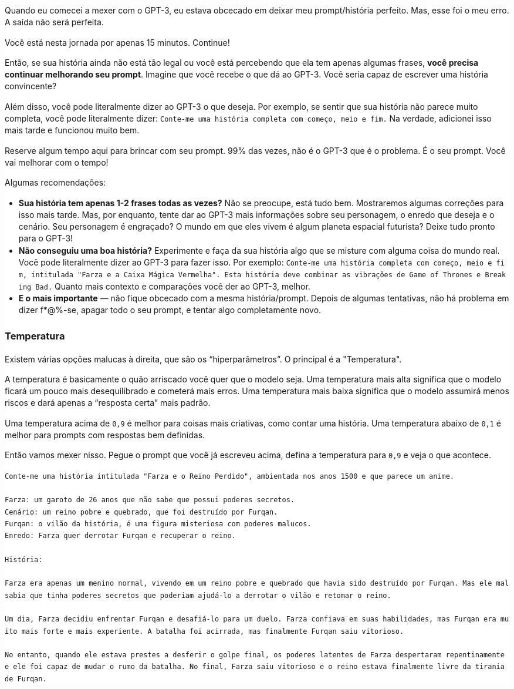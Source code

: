 Quando eu comecei a mexer com o GPT-3, eu estava obcecado em deixar meu prompt/história perfeito. Mas, esse foi o meu erro. A saída não será perfeita.

Você está nesta jornada por apenas 15 minutos. Continue!

Então, se sua história ainda não está tão legal ou você está percebendo que ela tem apenas algumas frases, **você precisa continuar melhorando seu prompt**. Imagine que você recebe o que dá ao GPT-3. Você seria capaz de escrever uma história convincente?

Além disso, você pode literalmente dizer ao GPT-3 o que deseja. Por exemplo, se sentir que sua história não parece muito completa, você pode literalmente dizer: `Conte-me uma história completa com começo, meio e fim.` Na verdade, adicionei isso mais tarde e funcionou muito bem.

Reserve algum tempo aqui para brincar com seu prompt. 99% das vezes, não é o GPT-3 que é o problema. É o seu prompt. Você vai melhorar com o tempo!

Algumas recomendações:

- **Sua história tem apenas 1-2 frases todas as vezes?** Não se preocupe, está tudo bem. Mostraremos algumas correções para isso mais tarde. Mas, por enquanto, tente dar ao GPT-3 mais informações sobre seu personagem, o enredo que deseja e o cenário. Seu personagem é engraçado? O mundo em que eles vivem é algum planeta espacial futurista? Deixe tudo pronto para o GPT-3!
- **Não conseguiu uma boa história?** Experimente e faça da sua história algo que se misture com alguma coisa do mundo real. Você pode literalmente dizer ao GPT-3 para fazer isso. Por exemplo: `Conte-me uma história completa com começo, meio e fim, intitulada "Farza e a Caixa Mágica Vermelha". Esta história deve combinar as vibrações de Game of Thrones e Breaking Bad.` Quanto mais contexto e comparações você der ao GPT-3, melhor.
- **E o mais importante** — não fique obcecado com a mesma história/prompt. Depois de algumas tentativas, não há problema em dizer f*@%-se, apagar todo o seu prompt, e tentar algo completamente novo.

### Temperatura

Existem várias opções malucas à direita, que são os “hiperparâmetros”. O principal é a "Temperatura".

A temperatura é basicamente o quão arriscado você quer que o modelo seja. Uma temperatura mais alta significa que o modelo ficará um pouco mais desequilibrado e cometerá mais erros. Uma temperatura mais baixa significa que o modelo assumirá menos riscos e dará apenas a “resposta certa” mais padrão.

Uma temperatura acima de `0,9` é melhor para coisas mais criativas, como contar uma história. Uma temperatura abaixo de `0,1` é melhor para prompts com respostas bem definidas.

Então vamos mexer nisso. Pegue o prompt que você já escreveu acima, defina a temperatura para `0,9` e veja o que acontece.


```
Conte-me uma história intitulada "Farza e o Reino Perdido", ambientada nos anos 1500 e que parece um anime.

Farza: um garoto de 26 anos que não sabe que possui poderes secretos.
Cenário: um reino pobre e quebrado, que foi destruído por Furqan.
Furqan: o vilão da história, é uma figura misteriosa com poderes malucos.
Enredo: Farza quer derrotar Furqan e recuperar o reino.

História:

Farza era apenas um menino normal, vivendo em um reino pobre e quebrado que havia sido destruído por Furqan. Mas ele mal sabia que tinha poderes secretos que poderiam ajudá-lo a derrotar o vilão e retomar o reino.

Um dia, Farza decidiu enfrentar Furqan e desafiá-lo para um duelo. Farza confiava em suas habilidades, mas Furqan era muito mais forte e mais experiente. A batalha foi acirrada, mas finalmente Furqan saiu vitorioso.

No entanto, quando ele estava prestes a desferir o golpe final, os poderes latentes de Farza despertaram repentinamente e ele foi capaz de mudar o rumo da batalha. No final, Farza saiu vitorioso e o reino estava finalmente livre da tirania de Furqan.
```
